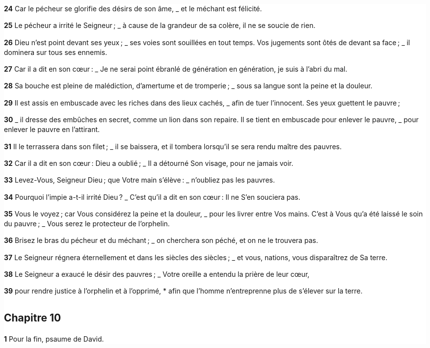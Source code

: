 **24** Car le pécheur se glorifie des désirs de son âme, \_ et le méchant est félicité.

**25** Le pécheur a irrité le Seigneur ; \_ à cause de la grandeur de sa colère, il ne se soucie de rien.

**26** Dieu n’est point devant ses yeux ; _ ses voies sont souillées en tout temps. Vos jugements sont ôtés de
devant sa face ; _ il dominera sur tous ses ennemis.

**27** Car il a dit en son cœur : \_ Je ne serai point ébranlé de génération en génération, je suis à l’abri du
mal.

**28** Sa bouche est pleine de malédiction, d’amertume et de tromperie ; \_ sous sa langue sont la peine et la
douleur.

**29** Il est assis en embuscade avec les riches dans des lieux cachés, \_ afin de tuer l’innocent. Ses yeux
guettent le pauvre ;

**30** _ il dresse des embûches en secret, comme un lion dans son repaire. Il se tient en embuscade pour enlever
le pauvre, _ pour enlever le pauvre en l’attirant.

**31** Il le terrassera dans son filet ; \_ il se baissera, et il tombera lorsqu’il se sera rendu maître des
pauvres.

**32** Car il a dit en son cœur : Dieu a oublié ; \_ Il a détourné Son visage, pour ne jamais voir.

**33** Levez-Vous, Seigneur Dieu ; que Votre main s’élève : \_ n’oubliez pas les pauvres.

**34** Pourquoi l’impie a-t-il irrité Dieu ? \_ C’est qu’il a dit en son cœur : Il ne S’en souciera pas.

**35** Vous le voyez ; car Vous considérez la peine et la douleur, _ pour les livrer entre Vos mains. C’est à
Vous qu’a été laissé le soin du pauvre ; _ Vous serez le protecteur de l’orphelin.

**36** Brisez le bras du pécheur et du méchant ; \_ on cherchera son péché, et on ne le trouvera pas.

**37** Le Seigneur régnera éternellement et dans les siècles des siècles ; \_ et vous, nations, vous disparaîtrez
de Sa terre.

**38** Le Seigneur a exaucé le désir des pauvres ; \_ Votre oreille a entendu la prière de leur cœur,

**39** pour rendre justice à l’orphelin et à l’opprimé, \* afin que l’homme n’entreprenne plus de s’élever sur la
terre.

## Chapitre 10

**1** Pour la fin, psaume de David.
